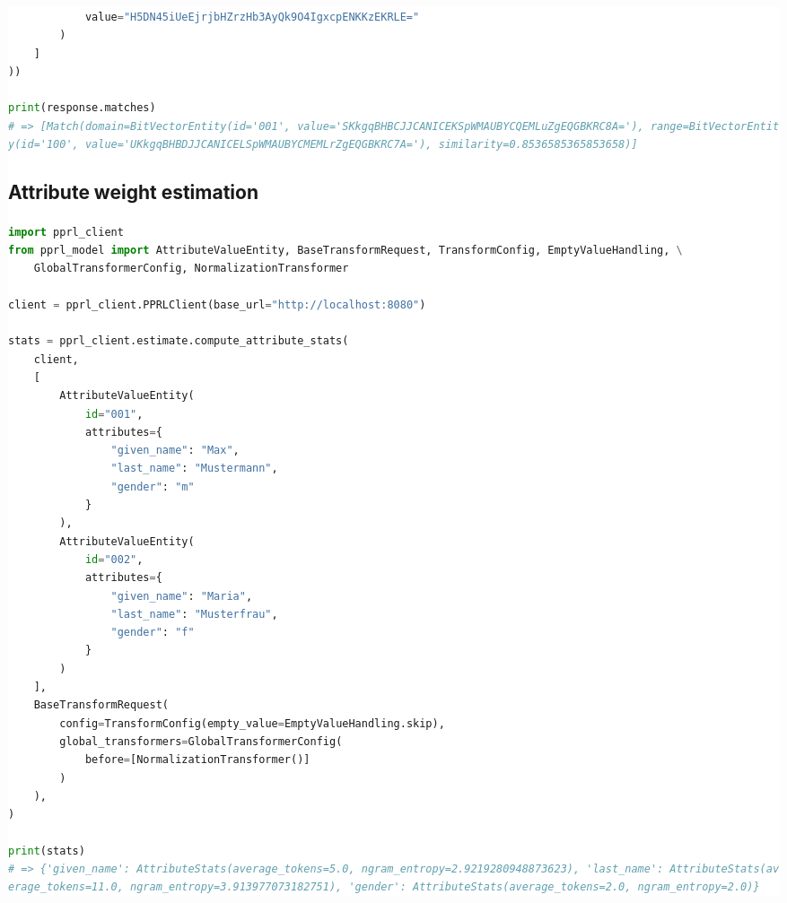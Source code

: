```python
            value="H5DN45iUeEjrjbHZrzHb3AyQk9O4IgxcpENKKzEKRLE="
        )
    ]
))

print(response.matches)
# => [Match(domain=BitVectorEntity(id='001', value='SKkgqBHBCJJCANICEKSpWMAUBYCQEMLuZgEQGBKRC8A='), range=BitVectorEntity(id='100', value='UKkgqBHBDJJCANICELSpWMAUBYCMEMLrZgEQGBKRC7A='), similarity=0.8536585365853658)]
```

## Attribute weight estimation

```python
import pprl_client
from pprl_model import AttributeValueEntity, BaseTransformRequest, TransformConfig, EmptyValueHandling, \
    GlobalTransformerConfig, NormalizationTransformer

client = pprl_client.PPRLClient(base_url="http://localhost:8080")

stats = pprl_client.estimate.compute_attribute_stats(
    client,
    [
        AttributeValueEntity(
            id="001",
            attributes={
                "given_name": "Max",
                "last_name": "Mustermann",
                "gender": "m"
            }
        ),
        AttributeValueEntity(
            id="002",
            attributes={
                "given_name": "Maria",
                "last_name": "Musterfrau",
                "gender": "f"
            }
        )
    ],
    BaseTransformRequest(
        config=TransformConfig(empty_value=EmptyValueHandling.skip),
        global_transformers=GlobalTransformerConfig(
            before=[NormalizationTransformer()]
        )
    ),
)

print(stats)
# => {'given_name': AttributeStats(average_tokens=5.0, ngram_entropy=2.9219280948873623), 'last_name': AttributeStats(average_tokens=11.0, ngram_entropy=3.913977073182751), 'gender': AttributeStats(average_tokens=2.0, ngram_entropy=2.0)}
```
